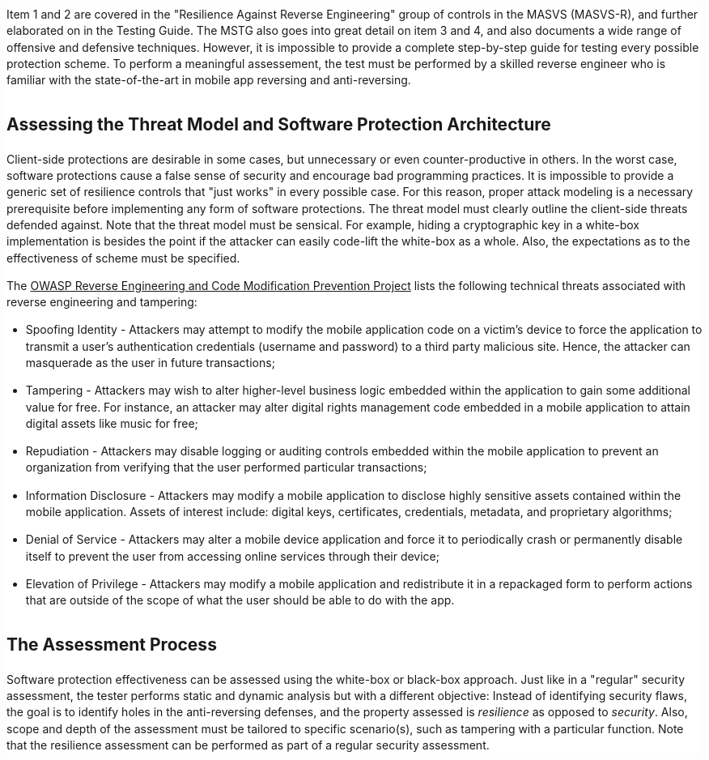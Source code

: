 Item 1 and 2 are covered in the "Resilience Against Reverse Engineering" group of controls in the MASVS (MASVS-R), and further elaborated on in the Testing Guide. The MSTG also goes into great detail on item 3 and 4, and also documents a wide range of offensive and defensive techniques. However, it is impossible to provide a complete step-by-step guide for testing every possible protection scheme. To perform a meaningful assessement, the test must be performed by a skilled reverse engineer who is familiar with the state-of-the-art in mobile app reversing and anti-reversing.

## Assessing the Threat Model and Software Protection Architecture

Client-side protections are desirable in some cases, but unnecessary or even counter-productive in others. In the worst case, software protections cause a false sense of security and encourage bad programming practices. It is impossible to provide a generic set of resilience controls that "just works" in every possible case. For this reason, proper attack modeling is a necessary prerequisite before implementing any form of software protections. The threat model must clearly outline the client-side threats defended against. Note that the threat model must be sensical. For example, hiding a cryptographic key in a white-box implementation is besides the point if the attacker can easily code-lift the white-box as a whole. Also, the expectations as to the effectiveness of scheme must be specified. 

The [OWASP Reverse Engineering and Code Modification Prevention Project](https://www.owasp.org/index.php/OWASP_Reverse_Engineering_and_Code_Modification_Prevention_Project) lists the following technical threats associated with reverse engineering and tampering:

- Spoofing Identity - Attackers may attempt to modify the mobile application code on a victim’s device to force the application to transmit a user’s authentication credentials (username and password) to a third party malicious site. Hence, the attacker can masquerade as the user in future transactions;

- Tampering - Attackers may wish to alter higher-level business logic embedded within the application to gain some additional value for free. For instance, an attacker may alter digital rights management code embedded in a mobile application to attain digital assets like music for free;

- Repudiation - Attackers may disable logging or auditing controls embedded within the mobile application to prevent an organization from verifying that the user performed particular transactions;

- Information Disclosure - Attackers may modify a mobile application to disclose highly sensitive assets contained within the mobile application. Assets of interest include: digital keys, certificates, credentials, metadata, and proprietary algorithms;

- Denial of Service - Attackers may alter a mobile device application and force it to periodically crash or permanently disable itself to prevent the user from accessing online services through their device;

- Elevation of Privilege - Attackers may modify a mobile application and redistribute it in a repackaged form to perform actions that are outside of the scope of what the user should be able to do with the app.

## The Assessment Process

Software protection effectiveness can be assessed using the white-box or black-box approach. Just like in a "regular" security assessment, the tester performs static and dynamic analysis but with a different objective: Instead of identifying security flaws, the goal is to identify holes in the anti-reversing defenses, and the property assessed is *resilience* as opposed to *security*. Also, scope and depth of the assessment must be tailored to specific scenario(s), such as tampering with a particular function. Note that the resilience assessment can be performed as part of a regular security assessment.

